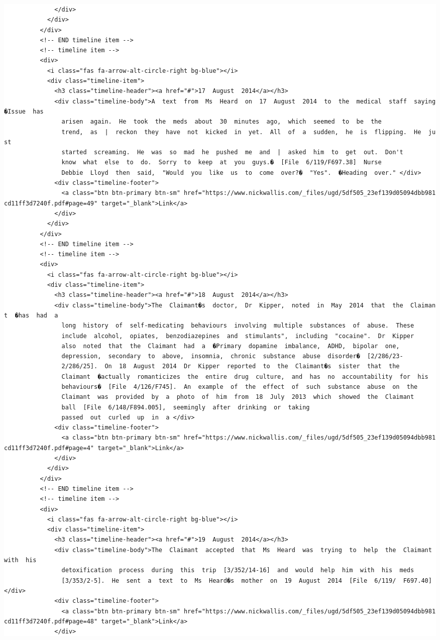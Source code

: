                   </div>
                </div>
              </div>
              <!-- END timeline item -->
              <!-- timeline item -->
              <div>
                <i class="fas fa-arrow-alt-circle-right bg-blue"></i>
                <div class="timeline-item">
                  <h3 class="timeline-header"><a href="#">17  August  2014</a></h3>
                  <div class="timeline-body">A  text  from  Ms  Heard  on  17  August  2014  to  the  medical  staff  saying  �Issue  has
                    arisen  again.  He  took  the  meds  about  30  minutes  ago,  which  seemed  to  be  the
                    trend,  as  |  reckon  they  have  not  kicked  in  yet.  All  of  a  sudden,  he  is  flipping.  He  just
                    started  screaming.  He  was  so  mad  he  pushed  me  and  |  asked  him  to  get  out.  Don't
                    know  what  else  to  do.  Sorry  to  keep  at  you  guys.�  [File  6/119/F697.38]  Nurse
                    Debbie  Lloyd  then  said,  "Would  you  like  us  to  come  over?�  "Yes".  �Heading  over." </div>
                  <div class="timeline-footer">
                    <a class="btn btn-primary btn-sm" href="https://www.nickwallis.com/_files/ugd/5df505_23ef139d05094dbb981cd11ff3d7240f.pdf#page=49" target="_blank">Link</a>
                  </div>
                </div>
              </div>
              <!-- END timeline item -->
              <!-- timeline item -->
              <div>
                <i class="fas fa-arrow-alt-circle-right bg-blue"></i>
                <div class="timeline-item">
                  <h3 class="timeline-header"><a href="#">18  August  2014</a></h3>
                  <div class="timeline-body">The  Claimant�s  doctor,  Dr  Kipper,  noted  in  May  2014  that  the  Claimant  �has  had  a
                    long  history  of  self-medicating  behaviours  involving  multiple  substances  of  abuse.  These
                    include  alcohol,  opiates,  benzodiazepines  and  stimulants",  including  "cocaine".  Dr  Kipper
                    also  noted  that  the  Claimant  had  a  �Primary  dopamine  imbalance,  ADHD,  bipolar  one,
                    depression,  secondary  to  above,  insomnia,  chronic  substance  abuse  disorder�  [2/286/23-
                    2/286/25].  On  18  August  2014  Dr  Kipper  reported  to  the  Claimant�s  sister  that  the
                    Claimant  �actually  romanticizes  the  entire  drug  culture,  and  has  no  accountability  for  his
                    behaviours�  [File  4/126/F745].  An  example  of  the  effect  of  such  substance  abuse  on  the
                    Claimant  was  provided  by  a  photo  of  him  from  18  July  2013  which  showed  the  Claimant
                    ball  [File  6/148/F894.005],  seemingly  after  drinking  or  taking
                    passed  out  curled  up  in  a </div>
                  <div class="timeline-footer">
                    <a class="btn btn-primary btn-sm" href="https://www.nickwallis.com/_files/ugd/5df505_23ef139d05094dbb981cd11ff3d7240f.pdf#page=4" target="_blank">Link</a>
                  </div>
                </div>
              </div>
              <!-- END timeline item -->
              <!-- timeline item -->
              <div>
                <i class="fas fa-arrow-alt-circle-right bg-blue"></i>
                <div class="timeline-item">
                  <h3 class="timeline-header"><a href="#">19  August  2014</a></h3>
                  <div class="timeline-body">The  Claimant  accepted  that  Ms  Heard  was  trying  to  help  the  Claimant  with  his
                    detoxification  process  during  this  trip  [3/352/14-16]  and  would  help  him  with  his  meds
                    [3/353/2-5].  He  sent  a  text  to  Ms  Heard�s  mother  on  19  August  2014  [File  6/119/  F697.40] </div>
                  <div class="timeline-footer">
                    <a class="btn btn-primary btn-sm" href="https://www.nickwallis.com/_files/ugd/5df505_23ef139d05094dbb981cd11ff3d7240f.pdf#page=48" target="_blank">Link</a>
                  </div>
